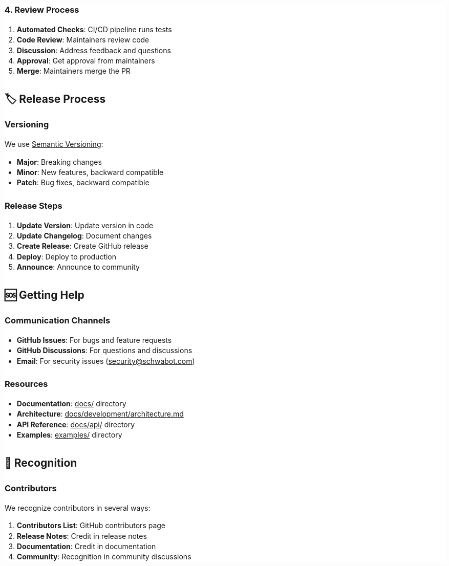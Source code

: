 ### 4. Review Process

1. **Automated Checks**: CI/CD pipeline runs tests
2. **Code Review**: Maintainers review code
3. **Discussion**: Address feedback and questions
4. **Approval**: Get approval from maintainers
5. **Merge**: Maintainers merge the PR

## 🏷️ Release Process

### Versioning

We use [Semantic Versioning](https://semver.org/):

- **Major**: Breaking changes
- **Minor**: New features, backward compatible
- **Patch**: Bug fixes, backward compatible

### Release Steps

1. **Update Version**: Update version in code
2. **Update Changelog**: Document changes
3. **Create Release**: Create GitHub release
4. **Deploy**: Deploy to production
5. **Announce**: Announce to community

## 🆘 Getting Help

### Communication Channels

- **GitHub Issues**: For bugs and feature requests
- **GitHub Discussions**: For questions and discussions
- **Email**: For security issues (security@schwabot.com)

### Resources

- **Documentation**: [docs/](docs/) directory
- **Architecture**: [docs/development/architecture.md](docs/development/architecture.md)
- **API Reference**: [docs/api/](docs/api/) directory
- **Examples**: [examples/](examples/) directory

## 🎉 Recognition

### Contributors

We recognize contributors in several ways:

1. **Contributors List**: GitHub contributors page
2. **Release Notes**: Credit in release notes
3. **Documentation**: Credit in documentation
4. **Community**: Recognition in community discussions
